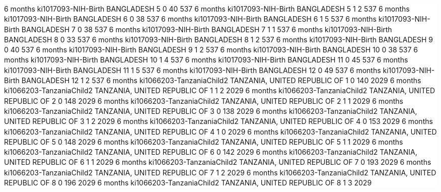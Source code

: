 6 months    ki1017093-NIH-Birth        BANGLADESH                     5                 0       40     537
6 months    ki1017093-NIH-Birth        BANGLADESH                     5                 1        2     537
6 months    ki1017093-NIH-Birth        BANGLADESH                     6                 0       38     537
6 months    ki1017093-NIH-Birth        BANGLADESH                     6                 1        5     537
6 months    ki1017093-NIH-Birth        BANGLADESH                     7                 0       38     537
6 months    ki1017093-NIH-Birth        BANGLADESH                     7                 1        1     537
6 months    ki1017093-NIH-Birth        BANGLADESH                     8                 0       33     537
6 months    ki1017093-NIH-Birth        BANGLADESH                     8                 1        2     537
6 months    ki1017093-NIH-Birth        BANGLADESH                     9                 0       40     537
6 months    ki1017093-NIH-Birth        BANGLADESH                     9                 1        2     537
6 months    ki1017093-NIH-Birth        BANGLADESH                     10                0       38     537
6 months    ki1017093-NIH-Birth        BANGLADESH                     10                1        4     537
6 months    ki1017093-NIH-Birth        BANGLADESH                     11                0       45     537
6 months    ki1017093-NIH-Birth        BANGLADESH                     11                1        5     537
6 months    ki1017093-NIH-Birth        BANGLADESH                     12                0       49     537
6 months    ki1017093-NIH-Birth        BANGLADESH                     12                1        2     537
6 months    ki1066203-TanzaniaChild2   TANZANIA, UNITED REPUBLIC OF   1                 0      140    2029
6 months    ki1066203-TanzaniaChild2   TANZANIA, UNITED REPUBLIC OF   1                 1        2    2029
6 months    ki1066203-TanzaniaChild2   TANZANIA, UNITED REPUBLIC OF   2                 0      148    2029
6 months    ki1066203-TanzaniaChild2   TANZANIA, UNITED REPUBLIC OF   2                 1        1    2029
6 months    ki1066203-TanzaniaChild2   TANZANIA, UNITED REPUBLIC OF   3                 0      138    2029
6 months    ki1066203-TanzaniaChild2   TANZANIA, UNITED REPUBLIC OF   3                 1        2    2029
6 months    ki1066203-TanzaniaChild2   TANZANIA, UNITED REPUBLIC OF   4                 0      153    2029
6 months    ki1066203-TanzaniaChild2   TANZANIA, UNITED REPUBLIC OF   4                 1        0    2029
6 months    ki1066203-TanzaniaChild2   TANZANIA, UNITED REPUBLIC OF   5                 0      148    2029
6 months    ki1066203-TanzaniaChild2   TANZANIA, UNITED REPUBLIC OF   5                 1        1    2029
6 months    ki1066203-TanzaniaChild2   TANZANIA, UNITED REPUBLIC OF   6                 0      142    2029
6 months    ki1066203-TanzaniaChild2   TANZANIA, UNITED REPUBLIC OF   6                 1        1    2029
6 months    ki1066203-TanzaniaChild2   TANZANIA, UNITED REPUBLIC OF   7                 0      193    2029
6 months    ki1066203-TanzaniaChild2   TANZANIA, UNITED REPUBLIC OF   7                 1        2    2029
6 months    ki1066203-TanzaniaChild2   TANZANIA, UNITED REPUBLIC OF   8                 0      196    2029
6 months    ki1066203-TanzaniaChild2   TANZANIA, UNITED REPUBLIC OF   8                 1        3    2029